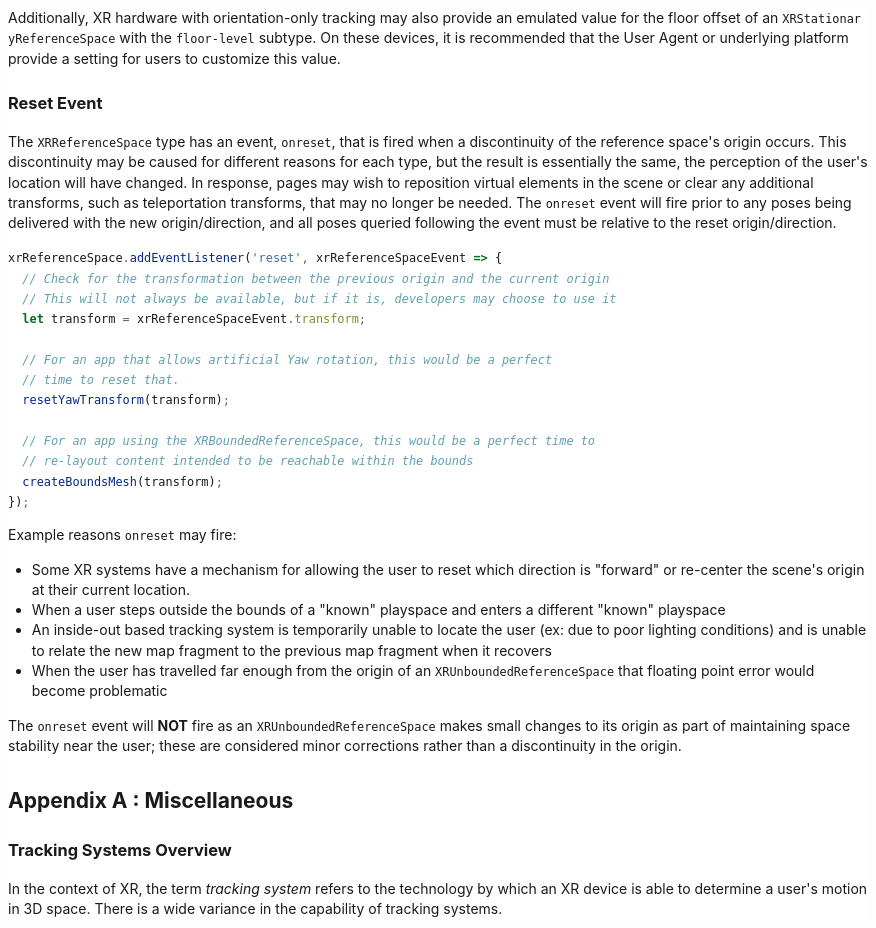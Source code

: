 Additionally, XR hardware with orientation-only tracking may also provide an emulated value for the floor offset of an `XRStationaryReferenceSpace` with the `floor-level` subtype.  On these devices, it is recommended that the User Agent or underlying platform provide a setting for users to customize this value.

### Reset Event
The `XRReferenceSpace` type has an event, `onreset`, that is fired when a discontinuity of the reference space's origin occurs.  This discontinuity may be caused for different reasons for each type, but the result is essentially the same, the perception of the user's location will have changed.  In response, pages may wish to reposition virtual elements in the scene or clear any additional transforms, such as teleportation transforms, that may no longer be needed.  The `onreset` event will fire prior to any poses being delivered with the new origin/direction, and all poses queried following the event must be relative to the reset origin/direction. 

```js
xrReferenceSpace.addEventListener('reset', xrReferenceSpaceEvent => {
  // Check for the transformation between the previous origin and the current origin
  // This will not always be available, but if it is, developers may choose to use it
  let transform = xrReferenceSpaceEvent.transform;

  // For an app that allows artificial Yaw rotation, this would be a perfect
  // time to reset that.
  resetYawTransform(transform);

  // For an app using the XRBoundedReferenceSpace, this would be a perfect time to
  // re-layout content intended to be reachable within the bounds
  createBoundsMesh(transform);
});
```

Example reasons `onreset` may fire:
* Some XR systems have a mechanism for allowing the user to reset which direction is "forward" or re-center the scene's origin at their current location.
* When a user steps outside the bounds of a "known" playspace and enters a different "known" playspace
* An inside-out based tracking system is temporarily unable to locate the user (ex: due to poor lighting conditions) and is unable to relate the new map fragment to the previous map fragment when it recovers
* When the user has travelled far enough from the origin of an `XRUnboundedReferenceSpace` that floating point error would become problematic

The `onreset` event will **NOT** fire as an `XRUnboundedReferenceSpace` makes small changes to its origin as part of maintaining space stability near the user; these are considered minor corrections rather than a discontinuity in the origin.

## Appendix A : Miscellaneous

### Tracking Systems Overview
In the context of XR, the term _tracking system_ refers to the technology by which an XR device is able to determine a user's motion in 3D space.  There is a wide variance in the capability of tracking systems.
